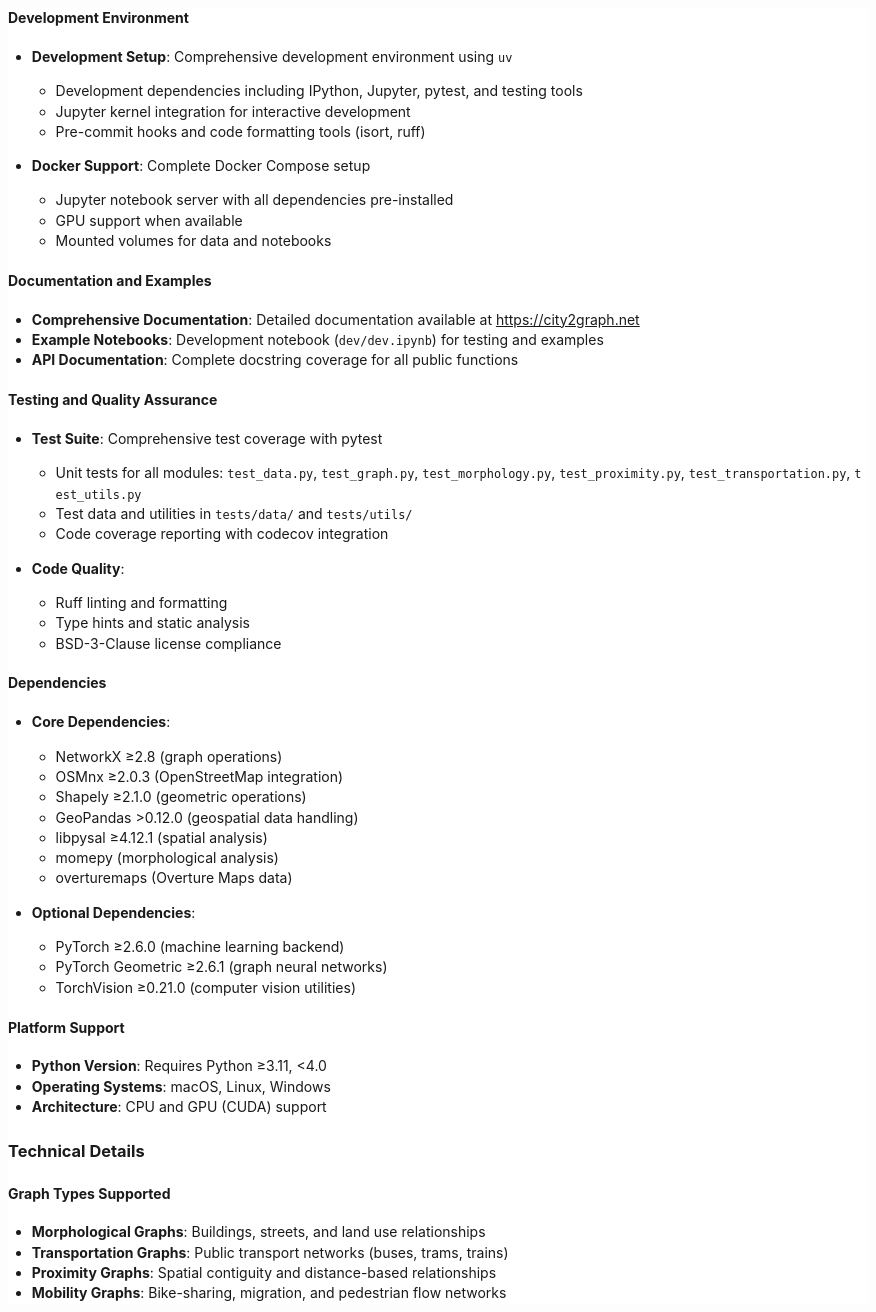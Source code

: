 #### Development Environment
- **Development Setup**: Comprehensive development environment using `uv`
  - Development dependencies including IPython, Jupyter, pytest, and testing tools
  - Jupyter kernel integration for interactive development
  - Pre-commit hooks and code formatting tools (isort, ruff)

- **Docker Support**: Complete Docker Compose setup
  - Jupyter notebook server with all dependencies pre-installed
  - GPU support when available
  - Mounted volumes for data and notebooks

#### Documentation and Examples
- **Comprehensive Documentation**: Detailed documentation available at https://city2graph.net
- **Example Notebooks**: Development notebook (`dev/dev.ipynb`) for testing and examples
- **API Documentation**: Complete docstring coverage for all public functions

#### Testing and Quality Assurance
- **Test Suite**: Comprehensive test coverage with pytest
  - Unit tests for all modules: `test_data.py`, `test_graph.py`, `test_morphology.py`, `test_proximity.py`, `test_transportation.py`, `test_utils.py`
  - Test data and utilities in `tests/data/` and `tests/utils/`
  - Code coverage reporting with codecov integration

- **Code Quality**:
  - Ruff linting and formatting
  - Type hints and static analysis
  - BSD-3-Clause license compliance

#### Dependencies
- **Core Dependencies**:
  - NetworkX ≥2.8 (graph operations)
  - OSMnx ≥2.0.3 (OpenStreetMap integration)
  - Shapely ≥2.1.0 (geometric operations)
  - GeoPandas >0.12.0 (geospatial data handling)
  - libpysal ≥4.12.1 (spatial analysis)
  - momepy (morphological analysis)
  - overturemaps (Overture Maps data)

- **Optional Dependencies**:
  - PyTorch ≥2.6.0 (machine learning backend)
  - PyTorch Geometric ≥2.6.1 (graph neural networks)
  - TorchVision ≥0.21.0 (computer vision utilities)

#### Platform Support
- **Python Version**: Requires Python ≥3.11, <4.0
- **Operating Systems**: macOS, Linux, Windows
- **Architecture**: CPU and GPU (CUDA) support

### Technical Details

#### Graph Types Supported
- **Morphological Graphs**: Buildings, streets, and land use relationships
- **Transportation Graphs**: Public transport networks (buses, trams, trains)
- **Proximity Graphs**: Spatial contiguity and distance-based relationships
- **Mobility Graphs**: Bike-sharing, migration, and pedestrian flow networks
